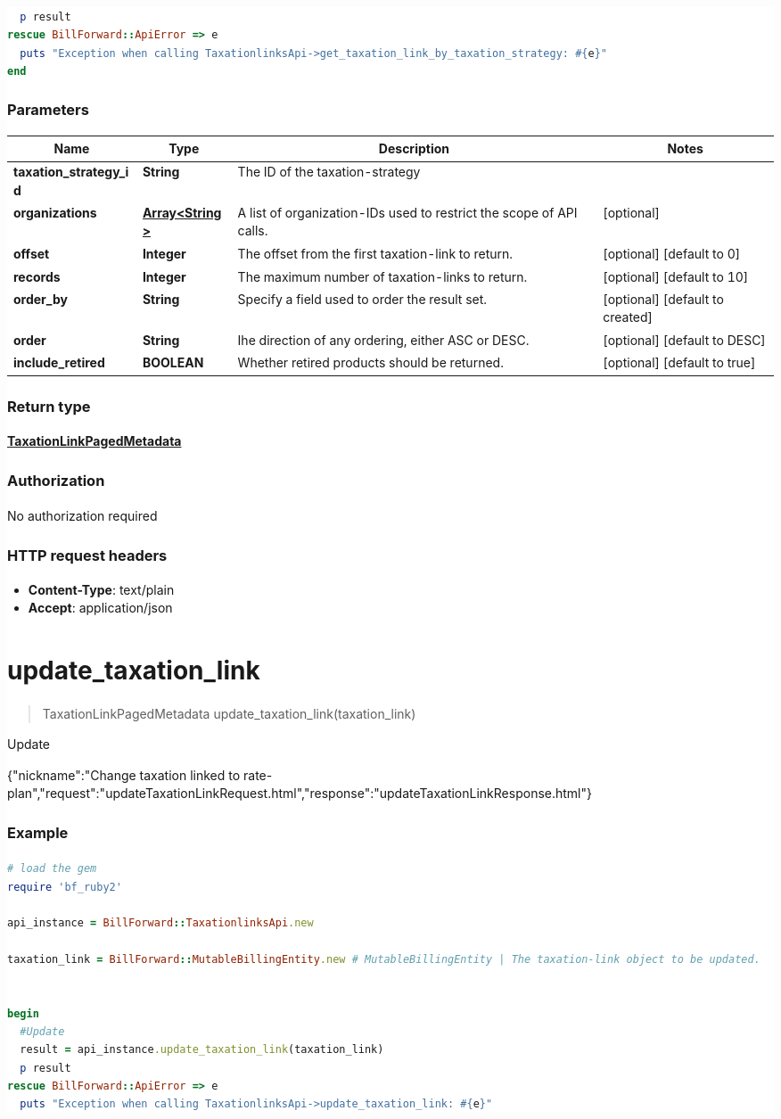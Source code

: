 ```ruby
  p result
rescue BillForward::ApiError => e
  puts "Exception when calling TaxationlinksApi->get_taxation_link_by_taxation_strategy: #{e}"
end
```

### Parameters

Name | Type | Description  | Notes
------------- | ------------- | ------------- | -------------
 **taxation_strategy_id** | **String**| The ID of the taxation-strategy | 
 **organizations** | [**Array&lt;String&gt;**](String.md)| A list of organization-IDs used to restrict the scope of API calls. | [optional] 
 **offset** | **Integer**| The offset from the first taxation-link to return. | [optional] [default to 0]
 **records** | **Integer**| The maximum number of taxation-links to return. | [optional] [default to 10]
 **order_by** | **String**| Specify a field used to order the result set. | [optional] [default to created]
 **order** | **String**| Ihe direction of any ordering, either ASC or DESC. | [optional] [default to DESC]
 **include_retired** | **BOOLEAN**| Whether retired products should be returned. | [optional] [default to true]

### Return type

[**TaxationLinkPagedMetadata**](TaxationLinkPagedMetadata.md)

### Authorization

No authorization required

### HTTP request headers

 - **Content-Type**: text/plain
 - **Accept**: application/json



# **update_taxation_link**
> TaxationLinkPagedMetadata update_taxation_link(taxation_link)

Update

{\"nickname\":\"Change taxation linked to rate-plan\",\"request\":\"updateTaxationLinkRequest.html\",\"response\":\"updateTaxationLinkResponse.html\"}

### Example
```ruby
# load the gem
require 'bf_ruby2'

api_instance = BillForward::TaxationlinksApi.new

taxation_link = BillForward::MutableBillingEntity.new # MutableBillingEntity | The taxation-link object to be updated.


begin
  #Update
  result = api_instance.update_taxation_link(taxation_link)
  p result
rescue BillForward::ApiError => e
  puts "Exception when calling TaxationlinksApi->update_taxation_link: #{e}"
```